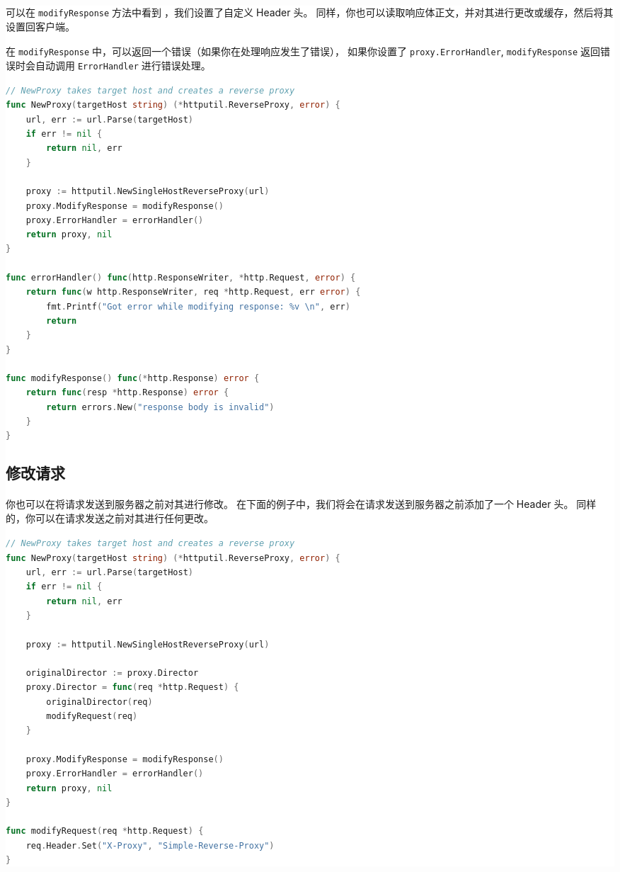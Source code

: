 可以在 `modifyResponse` 方法中看到 ，我们设置了自定义 Header 头。
同样，你也可以读取响应体正文，并对其进行更改或缓存，然后将其设置回客户端。

在 `modifyResponse` 中，可以返回一个错误（如果你在处理响应发生了错误），
如果你设置了 `proxy.ErrorHandler`, `modifyResponse` 返回错误时会自动调用 `ErrorHandler` 进行错误处理。

```go
// NewProxy takes target host and creates a reverse proxy
func NewProxy(targetHost string) (*httputil.ReverseProxy, error) {
    url, err := url.Parse(targetHost)
    if err != nil {
        return nil, err
    }

    proxy := httputil.NewSingleHostReverseProxy(url)
    proxy.ModifyResponse = modifyResponse()
    proxy.ErrorHandler = errorHandler()
    return proxy, nil
}

func errorHandler() func(http.ResponseWriter, *http.Request, error) {
    return func(w http.ResponseWriter, req *http.Request, err error) {
        fmt.Printf("Got error while modifying response: %v \n", err)
        return
    }
}

func modifyResponse() func(*http.Response) error {
    return func(resp *http.Response) error {
        return errors.New("response body is invalid")
    }
}
```

## 修改请求

你也可以在将请求发送到服务器之前对其进行修改。
在下面的例子中，我们将会在请求发送到服务器之前添加了一个 Header 头。
同样的，你可以在请求发送之前对其进行任何更改。

```go
// NewProxy takes target host and creates a reverse proxy
func NewProxy(targetHost string) (*httputil.ReverseProxy, error) {
    url, err := url.Parse(targetHost)
    if err != nil {
        return nil, err
    }

    proxy := httputil.NewSingleHostReverseProxy(url)

    originalDirector := proxy.Director
    proxy.Director = func(req *http.Request) {
        originalDirector(req)
        modifyRequest(req)
    }

    proxy.ModifyResponse = modifyResponse()
    proxy.ErrorHandler = errorHandler()
    return proxy, nil
}

func modifyRequest(req *http.Request) {
    req.Header.Set("X-Proxy", "Simple-Reverse-Proxy")
}

```
